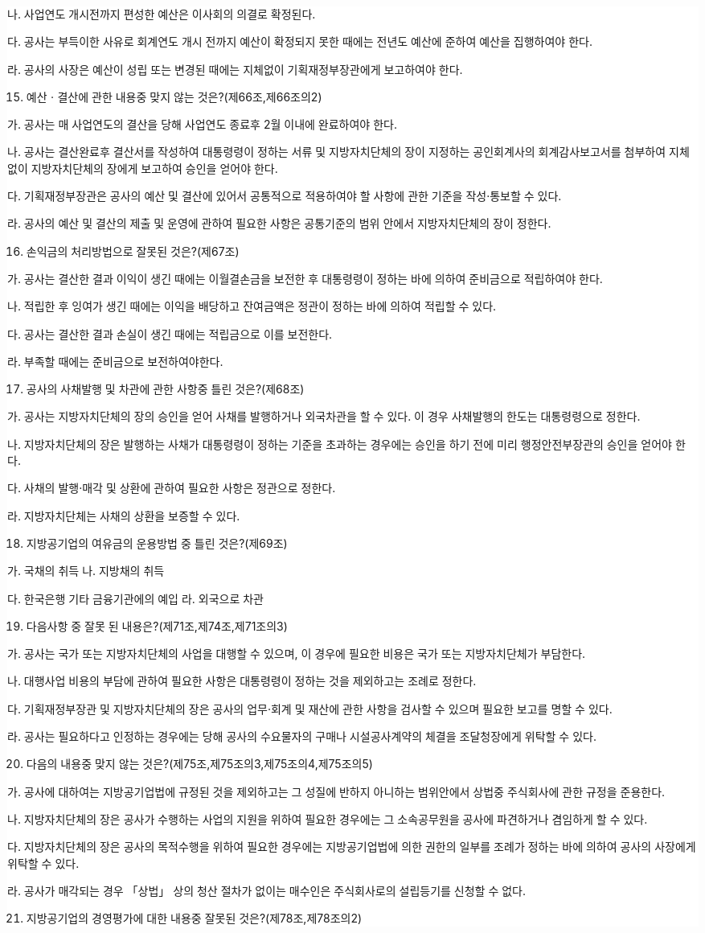 나. 사업연도 개시전까지 편성한 예산은 이사회의 의결로 확정된다.

다. 공사는 부득이한 사유로 회계연도 개시 전까지 예산이 확정되지 못한 때에는 전년도 예산에 준하여 예산을 집행하여야 한다.

라. 공사의 사장은 예산이 성립 또는 변경된 때에는 지체없이 기획재정부장관에게 보고하여야 한다.

15. 예산ㆍ결산에 관한 내용중 맞지 않는 것은?(제66조,제66조의2)

가. 공사는 매 사업연도의 결산을 당해 사업연도 종료후 2월 이내에 완료하여야 한다.

나. 공사는 결산완료후 결산서를 작성하여 대통령령이 정하는 서류 및 지방자치단체의 장이 지정하는 공인회계사의 회계감사보고서를 첨부하여 지체없이 지방자치단체의 장에게 보고하여 승인을 얻어야 한다.

다. 기획재정부장관은 공사의 예산 및 결산에 있어서 공통적으로 적용하여야 할 사항에 관한 기준을 작성·통보할 수 있다.

라. 공사의 예산 및 결산의 제출 및 운영에 관하여 필요한 사항은 공통기준의 범위 안에서 지방자치단체의 장이 정한다.

16. 손익금의 처리방법으로 잘못된 것은?(제67조)

가. 공사는 결산한 결과 이익이 생긴 때에는 이월결손금을 보전한 후 대통령령이 정하는 바에 의하여 준비금으로 적립하여야 한다.

나. 적립한 후 잉여가 생긴 때에는 이익을 배당하고 잔여금액은 정관이 정하는 바에 의하여 적립할 수 있다.

다. 공사는 결산한 결과 손실이 생긴 때에는 적립금으로 이를 보전한다.

라. 부족할 때에는 준비금으로 보전하여야한다.

17. 공사의 사채발행 및 차관에 관한 사항중 틀린 것은?(제68조)

가. 공사는 지방자치단체의 장의 승인을 얻어 사채를 발행하거나 외국차관을 할 수 있다. 이 경우 사채발행의 한도는 대통령령으로 정한다.

나. 지방자치단체의 장은 발행하는 사채가 대통령령이 정하는 기준을 초과하는 경우에는 승인을 하기 전에 미리 행정안전부장관의 승인을 얻어야 한다.

다. 사채의 발행·매각 및 상환에 관하여 필요한 사항은 정관으로 정한다.

라. 지방자치단체는 사채의 상환을 보증할 수 있다.

18. 지방공기업의 여유금의 운용방법 중 틀린 것은?(제69조)

가. 국채의 취득 나. 지방채의 취득

다. 한국은행 기타 금융기관에의 예입 라. 외국으로 차관

19. 다음사항 중 잘못 된 내용은?(제71조,제74조,제71조의3)

가. 공사는 국가 또는 지방자치단체의 사업을 대행할 수 있으며, 이 경우에 필요한 비용은 국가 또는 지방자치단체가 부담한다.

나. 대행사업 비용의 부담에 관하여 필요한 사항은 대통령령이 정하는 것을 제외하고는 조례로 정한다.

다. 기획재정부장관 및 지방자치단체의 장은 공사의 업무·회계 및 재산에 관한 사항을 검사할 수 있으며 필요한 보고를 명할 수 있다.

라. 공사는 필요하다고 인정하는 경우에는 당해 공사의 수요물자의 구매나 시설공사계약의 체결을 조달청장에게 위탁할 수 있다.

20. 다음의 내용중 맞지 않는 것은?(제75조,제75조의3,제75조의4,제75조의5)

가. 공사에 대하여는 지방공기업법에 규정된 것을 제외하고는 그 성질에 반하지 아니하는 범위안에서 상법중 주식회사에 관한 규정을 준용한다.

나. 지방자치단체의 장은 공사가 수행하는 사업의 지원을 위하여 필요한 경우에는 그 소속공무원을 공사에 파견하거나 겸임하게 할 수 있다.

다. 지방자치단체의 장은 공사의 목적수행을 위하여 필요한 경우에는 지방공기업법에 의한 권한의 일부를 조례가 정하는 바에 의하여 공사의 사장에게 위탁할 수 있다.

라. 공사가 매각되는 경우 「상법」 상의 청산 절차가 없이는 매수인은 주식회사로의 설립등기를 신청할 수 없다.

21. 지방공기업의 경영평가에 대한 내용중 잘못된 것은?(제78조,제78조의2)
